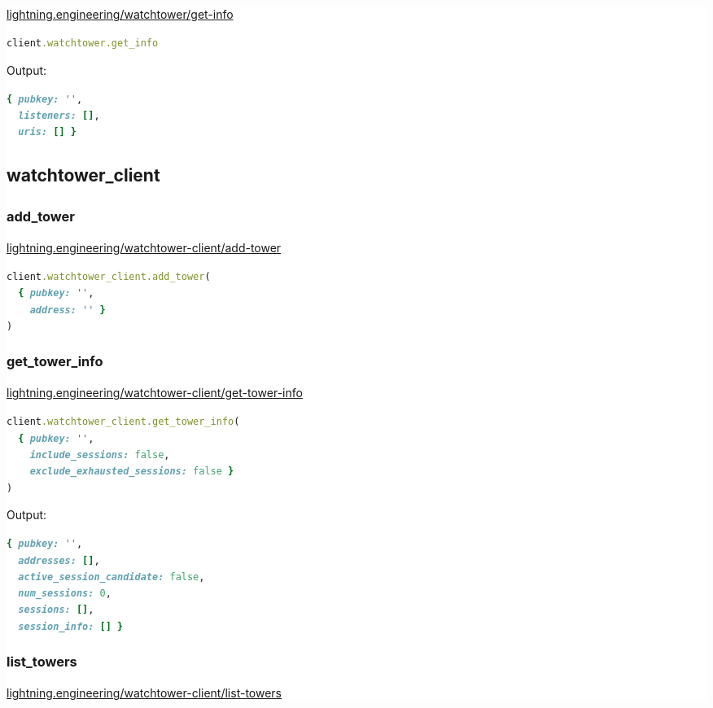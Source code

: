 [lightning.engineering/watchtower/get-info](https://lightning.engineering/api-docs/api/lnd/watchtower/get-info/index.html)

```ruby
client.watchtower.get_info
```

Output:
```ruby
{ pubkey: '',
  listeners: [],
  uris: [] }
```
## watchtower_client

### add_tower

[lightning.engineering/watchtower-client/add-tower](https://lightning.engineering/api-docs/api/lnd/watchtower-client/add-tower/index.html)

```ruby
client.watchtower_client.add_tower(
  { pubkey: '',
    address: '' }
)
```

### get_tower_info

[lightning.engineering/watchtower-client/get-tower-info](https://lightning.engineering/api-docs/api/lnd/watchtower-client/get-tower-info/index.html)

```ruby
client.watchtower_client.get_tower_info(
  { pubkey: '',
    include_sessions: false,
    exclude_exhausted_sessions: false }
)
```

Output:
```ruby
{ pubkey: '',
  addresses: [],
  active_session_candidate: false,
  num_sessions: 0,
  sessions: [],
  session_info: [] }
```

### list_towers

[lightning.engineering/watchtower-client/list-towers](https://lightning.engineering/api-docs/api/lnd/watchtower-client/list-towers/index.html)
